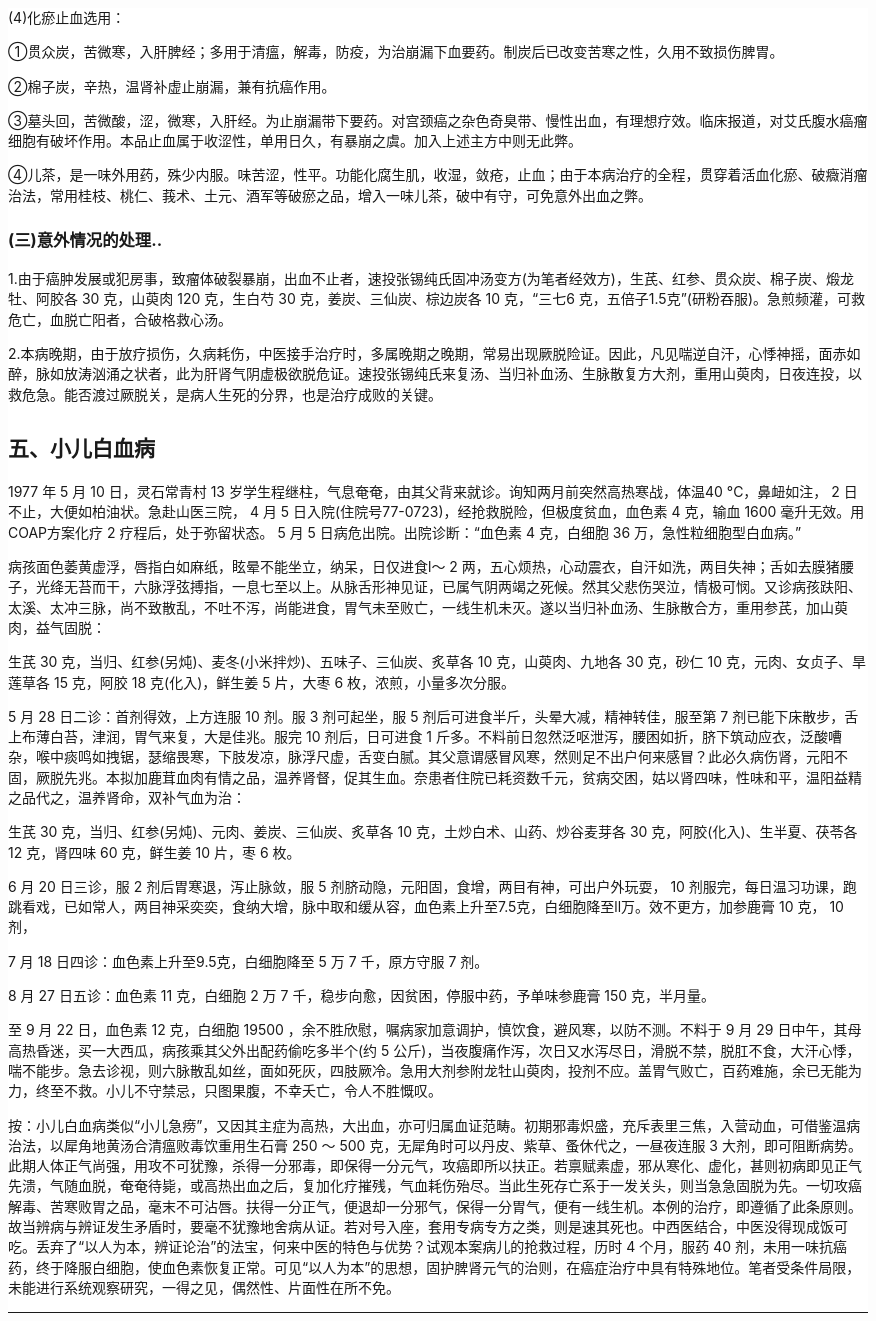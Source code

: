 (4)化瘀止血选用：

①贯众炭，苦微寒，入肝脾经；多用于清瘟，解毒，防疫，为治崩漏下血要药。制炭后已改变苦寒之性，久用不致损伤脾胃。

②棉子炭，辛热，温肾补虚止崩漏，兼有抗癌作用。

③墓头回，苦微酸，涩，微寒，入肝经。为止崩漏带下要药。对宫颈癌之杂色奇臭带、慢性出血，有理想疗效。临床报道，对艾氏腹水癌瘤细胞有破坏作用。本品止血属于收涩性，单用日久，有暴崩之虞。加入上述主方中则无此弊。

④儿茶，是一味外用药，殊少内服。味苦涩，性平。功能化腐生肌，收湿，敛疮，止血；由于本病治疗的全程，贯穿着活血化瘀、破癓消瘤治法，常用桂枝、桃仁、莪术、土元、酒军等破瘀之品，增入一味儿茶，破中有守，可免意外出血之弊。

### (三)意外情况的处理..

1.由于癌肿发展或犯房事，致瘤体破裂暴崩，出血不止者，速投张锡纯氏固冲汤变方(为笔者经效方)，生芪、红参、贯众炭、棉子炭、煅龙牡、阿胶各 30 克，山萸肉 120 克，生白芍 30 克，姜炭、三仙炭、棕边炭各 10 克，“三七6 克，五倍子1.5克”(研粉吞服)。急煎频灌，可救危亡，血脱亡阳者，合破格救心汤。

2.本病晚期，由于放疗损伤，久病耗伤，中医接手治疗时，多属晚期之晚期，常易出现厥脱险证。因此，凡见喘逆自汗，心悸神摇，面赤如醉，脉如放涛汹涌之状者，此为肝肾气阴虚极欲脱危证。速投张锡纯氏来复汤、当归补血汤、生脉散复方大剂，重用山萸肉，日夜连投，以救危急。能否渡过厥脱关，是病人生死的分界，也是治疗成败的关键。

## 五、小儿白血病

1977 年 5 月 10 日，灵石常青村 13 岁学生程继柱，气息奄奄，由其父背来就诊。询知两月前突然高热寒战，体温40 °C，鼻衄如注， 2 日不止，大便如柏油状。急赴山医三院， 4 月 5 日入院(住院号77-0723)，经抢救脱险，但极度贫血，血色素 4 克，输血 1600 毫升无效。用COAP方案化疗 2 疗程后，处于弥留状态。 5 月 5 日病危出院。出院诊断：“血色素 4 克，白细胞 36 万，急性粒细胞型白血病。”

病孩面色萎黄虚浮，唇指白如麻纸，眩晕不能坐立，纳呆，日仅进食l～ 2 两，五心烦热，心动震衣，自汗如洗，两目失神；舌如去膜猪腰子，光绛无苔而干，六脉浮弦搏指，一息七至以上。从脉舌形神见证，已属气阴两竭之死候。然其父悲伤哭泣，情极可悯。又诊病孩趺阳、太溪、太冲三脉，尚不致散乱，不吐不泻，尚能进食，胃气未至败亡，一线生机未灭。遂以当归补血汤、生脉散合方，重用参芪，加山萸肉，益气固脱：

生芪 30 克，当归、红参(另炖)、麦冬(小米拌炒)、五味子、三仙炭、炙草各 10 克，山萸肉、九地各 30 克，砂仁 10 克，元肉、女贞子、旱莲草各 15 克，阿胶 18 克(化入)，鲜生姜 5 片，大枣 6 枚，浓煎，小量多次分服。

5 月 28 日二诊：首剂得效，上方连服 10 剂。服 3 剂可起坐，服 5 剂后可进食半斤，头晕大减，精神转佳，服至第 7 剂已能下床散步，舌上布薄白苔，津润，胃气来复，大是佳兆。服完 10 剂后，日可进食 1 斤多。不料前日忽然泛呕泄泻，腰困如折，脐下筑动应衣，泛酸嘈杂，喉中痰鸣如拽锯，瑟缩畏寒，下肢发凉，脉浮尺虚，舌变白腻。其父意谓感冒风寒，然则足不出户何来感冒？此必久病伤肾，元阳不固，厥脱先兆。本拟加鹿茸血肉有情之品，温养肾督，促其生血。奈患者住院已耗资数千元，贫病交困，姑以肾四味，性味和平，温阳益精之品代之，温养肾命，双补气血为治：

生芪 30 克，当归、红参(另炖)、元肉、姜炭、三仙炭、炙草各 10 克，土炒白术、山药、炒谷麦芽各 30 克，阿胶(化入)、生半夏、茯苓各 12 克，肾四味 60 克，鲜生姜 10 片，枣 6 枚。

6 月 20 日三诊，服 2 剂后胃寒退，泻止脉敛，服 5 剂脐动隐，元阳固，食增，两目有神，可出户外玩耍， 10 剂服完，每日温习功课，跑跳看戏，已如常人，两目神采奕奕，食纳大增，脉中取和缓从容，血色素上升至7.5克，白细胞降至ll万。效不更方，加参鹿膏 10 克， 10 剂，

7 月 18 日四诊：血色素上升至9.5克，白细胞降至 5 万 7 千，原方守服 7 剂。

8 月 27 日五诊：血色素 11 克，白细胞 2 万 7 千，稳步向愈，因贫困，停服中药，予单味参鹿膏 150 克，半月量。

至 9 月 22 日，血色素 12 克，白细胞 19500 ，余不胜欣慰，嘱病家加意调护，慎饮食，避风寒，以防不测。不料于 9 月 29 日中午，其母高热昏迷，买一大西瓜，病孩乘其父外出配药偷吃多半个(约 5 公斤)，当夜腹痛作泻，次日又水泻尽日，滑脱不禁，脱肛不食，大汗心悸，喘不能步。急去诊视，则六脉散乱如丝，面如死灰，四肢厥冷。急用大剂参附龙牡山萸肉，投剂不应。盖胃气败亡，百药难施，余已无能为力，终至不救。小儿不守禁忌，只图果腹，不幸夭亡，令人不胜慨叹。

按：小儿白血病类似“小儿急痨”，又因其主症为高热，大出血，亦可归属血证范畴。初期邪毒炽盛，充斥表里三焦，入营动血，可借鉴温病治法，以犀角地黄汤合清瘟败毒饮重用生石膏 250 ～ 500 克，无犀角时可以丹皮、紫草、蚤休代之，一昼夜连服 3 大剂，即可阻断病势。此期人体正气尚强，用攻不可犹豫，杀得一分邪毒，即保得一分元气，攻癌即所以扶正。若禀赋素虚，邪从寒化、虚化，甚则初病即见正气先溃，气随血脱，奄奄待毙，或高热出血之后，复加化疗摧残，气血耗伤殆尽。当此生死存亡系于一发关头，则当急急固脱为先。一切攻癌解毒、苦寒败胃之品，毫末不可沾唇。扶得一分正气，便退却一分邪气，保得一分胃气，便有一线生机。本例的治疗，即遵循了此条原则。故当辨病与辨证发生矛盾时，要毫不犹豫地舍病从证。若对号入座，套用专病专方之类，则是速其死也。中西医结合，中医没得现成饭可吃。丢弃了“以人为本，辨证论治”的法宝，何来中医的特色与优势？试观本案病儿的抢救过程，历时 4 个月，服药 40 剂，未用一味抗癌药，终于降服白细胞，使血色素恢复正常。可见“以人为本”的思想，固护脾肾元气的治则，在癌症治疗中具有特殊地位。笔者受条件局限，未能进行系统观察研究，一得之见，偶然性、片面性在所不免。

---
